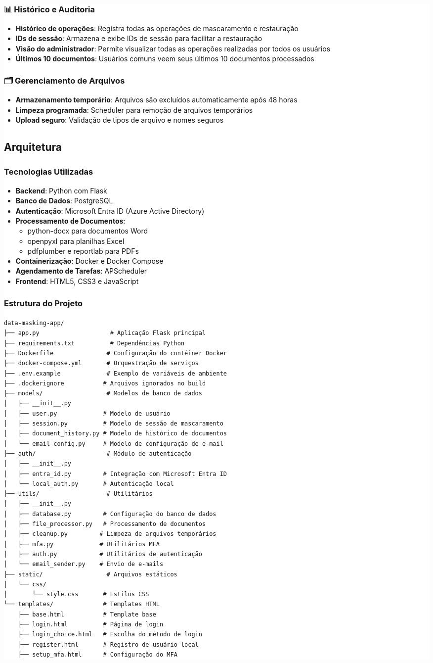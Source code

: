 ### 📊 Histórico e Auditoria
- **Histórico de operações**: Registra todas as operações de mascaramento e restauração
- **IDs de sessão**: Armazena e exibe IDs de sessão para facilitar a restauração
- **Visão do administrador**: Permite visualizar todas as operações realizadas por todos os usuários
- **Últimos 10 documentos**: Usuários comuns veem seus últimos 10 documentos processados

### 🗂️ Gerenciamento de Arquivos
- **Armazenamento temporário**: Arquivos são excluídos automaticamente após 48 horas
- **Limpeza programada**: Scheduler para remoção de arquivos temporários
- **Upload seguro**: Validação de tipos de arquivo e nomes seguros

## Arquitetura

### Tecnologias Utilizadas
- **Backend**: Python com Flask
- **Banco de Dados**: PostgreSQL
- **Autenticação**: Microsoft Entra ID (Azure Active Directory)
- **Processamento de Documentos**:
  - python-docx para documentos Word
  - openpyxl para planilhas Excel
  - pdfplumber e reportlab para PDFs
- **Containerização**: Docker e Docker Compose
- **Agendamento de Tarefas**: APScheduler
- **Frontend**: HTML5, CSS3 e JavaScript

### Estrutura do Projeto
```
data-masking-app/
├── app.py                    # Aplicação Flask principal
├── requirements.txt          # Dependências Python
├── Dockerfile               # Configuração do contêiner Docker
├── docker-compose.yml       # Orquestração de serviços
├── .env.example             # Exemplo de variáveis de ambiente
├── .dockerignore           # Arquivos ignorados no build
├── models/                  # Modelos de banco de dados
│   ├── __init__.py
│   ├── user.py             # Modelo de usuário
│   ├── session.py          # Modelo de sessão de mascaramento
│   ├── document_history.py # Modelo de histórico de documentos
│   └── email_config.py     # Modelo de configuração de e-mail
├── auth/                    # Módulo de autenticação
│   ├── __init__.py
│   ├── entra_id.py         # Integração com Microsoft Entra ID
│   └── local_auth.py       # Autenticação local
├── utils/                   # Utilitários
│   ├── __init__.py
│   ├── database.py         # Configuração do banco de dados
│   ├── file_processor.py   # Processamento de documentos
│   ├── cleanup.py         # Limpeza de arquivos temporários
│   ├── mfa.py             # Utilitários MFA
│   ├── auth.py            # Utilitários de autenticação
│   └── email_sender.py    # Envio de e-mails
├── static/                  # Arquivos estáticos
│   └── css/
│       └── style.css       # Estilos CSS
└── templates/              # Templates HTML
    ├── base.html           # Template base
    ├── login.html          # Página de login
    ├── login_choice.html   # Escolha do método de login
    ├── register.html       # Registro de usuário local
    ├── setup_mfa.html      # Configuração do MFA
```